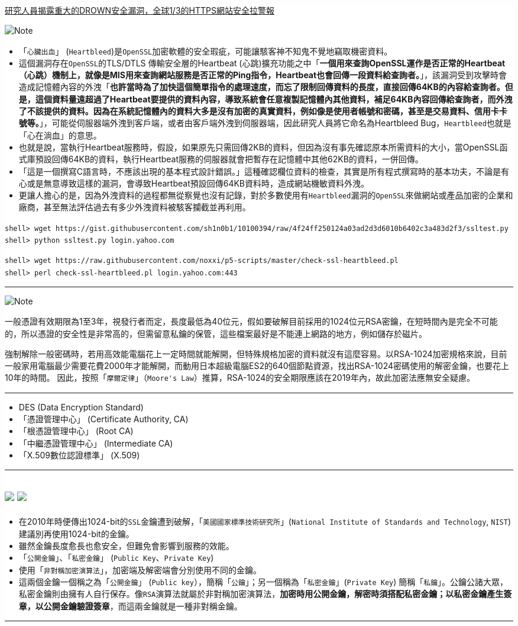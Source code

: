


[研究人員揭露重大的DROWN安全漏洞，全球1/3的HTTPS網站安全拉警報](http://www.ithome.com.tw/news/104246)

![Note](https://help.ubuntu.com/libs/admon/note.png)

- 「`心臟出血`」 (`Heartbleed`)是`OpenSSL`加密軟體的安全瑕疵，可能讓駭客神不知鬼不覺地竊取機密資料。
- 這個漏洞存在`OpenSSL`的TLS/DTLS 傳輸安全層的Heartbeat (心跳)擴充功能之中「**一個用來查詢OpenSSL運作是否正常的Heartbeat（心跳）機制上，就像是MIS用來查詢網站服務是否正常的Ping指令，Heartbeat也會回傳一段資料給查詢者。**」，該漏洞受到攻擊時會造成記憶體內容的外洩「**也許當時為了加快這個簡單指令的處理速度，而忘了限制回傳資料的長度，直接回傳64KB的內容給查詢者。但是，這個資料量遠超過了Heartbeat要提供的資料內容，導致系統會任意複製記憶體內其他資料，補足64KB內容回傳給查詢者，而外洩了不該提供的資料。因為在系統記憶體內的資料大多是沒有加密的真實資料，例如像是使用者帳號和密碼，甚至是交易資料、信用卡卡號等。**」，可能從伺服器端外洩到客戶端，或者由客戶端外洩到伺服器端，因此研究人員將它命名為Heartbleed Bug，`Heartbleed`也就是「心在淌血」的意思。
- 也就是說，當執行Heartbeat服務時，假設，如果原先只需回傳2KB的資料，但因為沒有事先確認原本所需資料的大小，當OpenSSL函式庫預設回傳64KB的資料，執行Heartbeat服務的伺服器就會把暫存在記憶體中其他62KB的資料，一併回傳。
- 「這是一個撰寫C語言時，不應該出現的基本程式設計錯誤。」這種確認欄位資料的檢查，其實是所有程式撰寫時的基本功夫，不論是有心或是無意導致這樣的漏洞，會導致Heartbeat預設回傳64KB資料時，造成網站機敏資料外洩。
- 更讓人擔心的是，因為外洩資料的過程都無從察覺也沒有記錄，對於多數使用有`Heartbleed`漏洞的`OpenSSL`來做網站或產品加密的企業和廠商，甚至無法評估過去有多少外洩資料被駭客攔截並再利用。

```console
shell> wget https://gist.githubusercontent.com/sh1n0b1/10100394/raw/4f24ff250124a03ad2d3d6010b6402c3a483d2f3/ssltest.py
shell> python ssltest.py login.yahoo.com
```
```console
shell> wget https://raw.githubusercontent.com/noxxi/p5-scripts/master/check-ssl-heartbleed.pl
shell> perl check-ssl-heartbleed.pl login.yahoo.com:443
```
---
![Note](https://help.ubuntu.com/libs/admon/note.png)

一般憑證有效期限為1至3年，視發行者而定，長度最低為40位元，假如要破解目前採用的1024位元RSA密鑰，在短時間內是完全不可能的，所以憑證的安全性是非常高的，但需留意私鑰的保管，這些檔案最好是不能連上網路的地方，例如儲存於磁片。

強制解除一般密碼時，若用高效能電腦花上一定時間就能解開，但特殊規格加密的資料就沒有這麼容易。以RSA-1024加密規格來說，目前一般家用電腦最少需要花費2000年才能解開，而動用日本超級電腦ES2的640個節點資源，找出RSA-1024密碼使用的解密金鑰，也要花上10年的時間。
因此，按照「`摩爾定律`」（`Moore's Law`）推算，RSA-1024的安全期限應該在2019年內，故此加密法應無安全疑慮。

---
- DES (Data Encryption Standard)
- 「憑證管理中心」 (Certificate Authority, CA)
- 「根憑證管理中心」 (Root CA)
- 「中繼憑證管理中心」 (Intermediate CA)
- 「X.509數位認證標準」 (X.509)

---
![](http://upload.wikimedia.org/wikipedia/commons/thumb/8/80/CBC_encryption.svg/601px-CBC_encryption.svg.png)
![](http://upload.wikimedia.org/wikipedia/commons/thumb/2/2a/CBC_decryption.svg/601px-CBC_decryption.svg.png)
---

- 在2010年時便傳出1024-bit的`SSL`金鑰遭到破解，「`美國國家標準技術研究所`」(`National Institute of Standards and Technology`, `NIST`)建議別再使用1024-bit的金鑰。
- 雖然金鑰長度愈長也愈安全，但難免會影響到服務的效能。
- 「`公開金鑰`」、「`私密金鑰`」 (`Public Key`、`Private Key`)
- 使用「`非對稱加密演算法`」，加密端及解密端會分別使用不同的金鑰。
- 這兩個金鑰一個稱之為「`公開金鑰`」 (`Public key`），簡稱「`公鑰`」；另一個稱為「`私密金鑰`」(`Private Key`) 簡稱「`私鑰`」。公鑰公諸大眾，私密金鑰則由擁有人自行保存。像`RSA`演算法就屬於非對稱加密演算法，**加密時用公開金鑰，解密時須搭配私密金鑰；以私密金鑰產生簽章，以公開金鑰驗證簽章**，而這兩金鑰就是一種非對稱金鑰。

---
